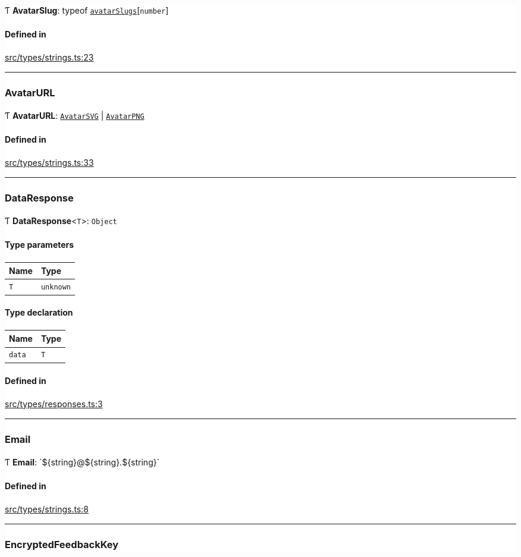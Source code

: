 Ƭ **AvatarSlug**: typeof [`avatarSlugs`](api/README.md#avatarslugs)[`number`]

#### Defined in

[src/types/strings.ts:23](https://github.com/bhavjitChauhan/khan-api/blob/649b2610/src/types/strings.ts#L23)

___

### AvatarURL

Ƭ **AvatarURL**: [`AvatarSVG`](api/README.md#avatarsvg) \| [`AvatarPNG`](api/README.md#avatarpng)

#### Defined in

[src/types/strings.ts:33](https://github.com/bhavjitChauhan/khan-api/blob/649b2610/src/types/strings.ts#L33)

___

### DataResponse

Ƭ **DataResponse**\<`T`\>: `Object`

#### Type parameters

| Name | Type |
| :------ | :------ |
| `T` | `unknown` |

#### Type declaration

| Name | Type |
| :------ | :------ |
| `data` | `T` |

#### Defined in

[src/types/responses.ts:3](https://github.com/bhavjitChauhan/khan-api/blob/649b2610/src/types/responses.ts#L3)

___

### Email

Ƭ **Email**: \`$\{string}@$\{string}.$\{string}\`

#### Defined in

[src/types/strings.ts:8](https://github.com/bhavjitChauhan/khan-api/blob/649b2610/src/types/strings.ts#L8)

___

### EncryptedFeedbackKey
